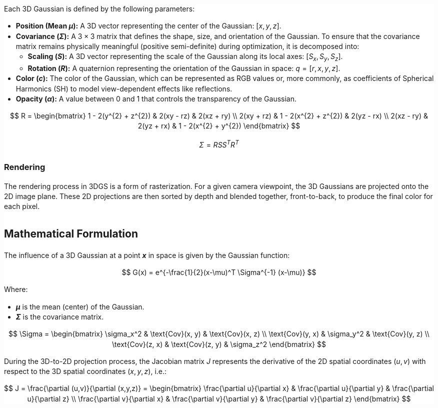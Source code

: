Each 3D Gaussian is defined by the following parameters:

- **Position (Mean $\mu$):** A 3D vector representing the center of the Gaussian: $[x, y, z]$.
- **Covariance ($\Sigma$):** A $3\times3$ matrix that defines the shape, size, and orientation of the Gaussian. To ensure that the covariance matrix remains physically meaningful (positive semi-definite) during optimization, it is decomposed into:
    - **Scaling ($S$):** A 3D vector representing the scale of the Gaussian along its local axes: $[S_x, S_y, S_z]$.
    - **Rotation ($R$):** A quaternion representing the orientation of the Gaussian in space: $q=[r, x, y, z]$.
- **Color ($c$):** The color of the Gaussian, which can be represented as RGB values or, more commonly, as coefficients of Spherical Harmonics (SH) to model view-dependent effects like reflections.
- **Opacity ($\alpha$):** A value between 0 and 1 that controls the transparency of the Gaussian.

$$
R = 
\begin{bmatrix}
1 - 2(y^{2} + z^{2}) & 2(xy - rz)           & 2(xz + ry)        \\
2(xy + rz)           & 1 - 2(x^{2} + z^{2}) & 2(yz - rx)        \\
2(xz - ry)           & 2(yz + rx)           & 1 - 2(x^{2} + y^{2})
\end{bmatrix}
$$

$$\Sigma = RSS^TR^T$$

### Rendering

The rendering process in 3DGS is a form of rasterization. For a given camera viewpoint, the 3D Gaussians are projected onto the 2D image plane. These 2D projections are then sorted by depth and blended together, front-to-back, to produce the final color for each pixel. 

## Mathematical Formulation

The influence of a 3D Gaussian at a point **$x$** in space is given by the Gaussian function:

$$ G(x) = e^{-\frac{1}{2}(x-\mu)^T \Sigma^{-1} (x-\mu)} $$

Where:
- **$\mu$** is the mean (center) of the Gaussian.
- **$\Sigma$** is the covariance matrix.

$$
\Sigma = 
\begin{bmatrix}
\sigma_x^2 & \text{Cov}(x, y) & \text{Cov}(x, z) \\
\text{Cov}(y, x) & \sigma_y^2 & \text{Cov}(y, z) \\
\text{Cov}(z, x) & \text{Cov}(z, y) & \sigma_z^2
\end{bmatrix}
$$

During the 3D-to-2D projection process, the Jacobian matrix $J$ represents the derivative of the 2D spatial coordinates $(u, v)$ with respect to the 3D spatial coordinates $(x,y,z)$, i.e.:

$$
J = \frac{\partial (u,v)}{\partial (x,y,z)} = 
\begin{bmatrix}
\frac{\partial u}{\partial x} & \frac{\partial u}{\partial y} & \frac{\partial u}{\partial z} \\
\frac{\partial v}{\partial x} & \frac{\partial v}{\partial y} & \frac{\partial v}{\partial z}
\end{bmatrix}
$$
